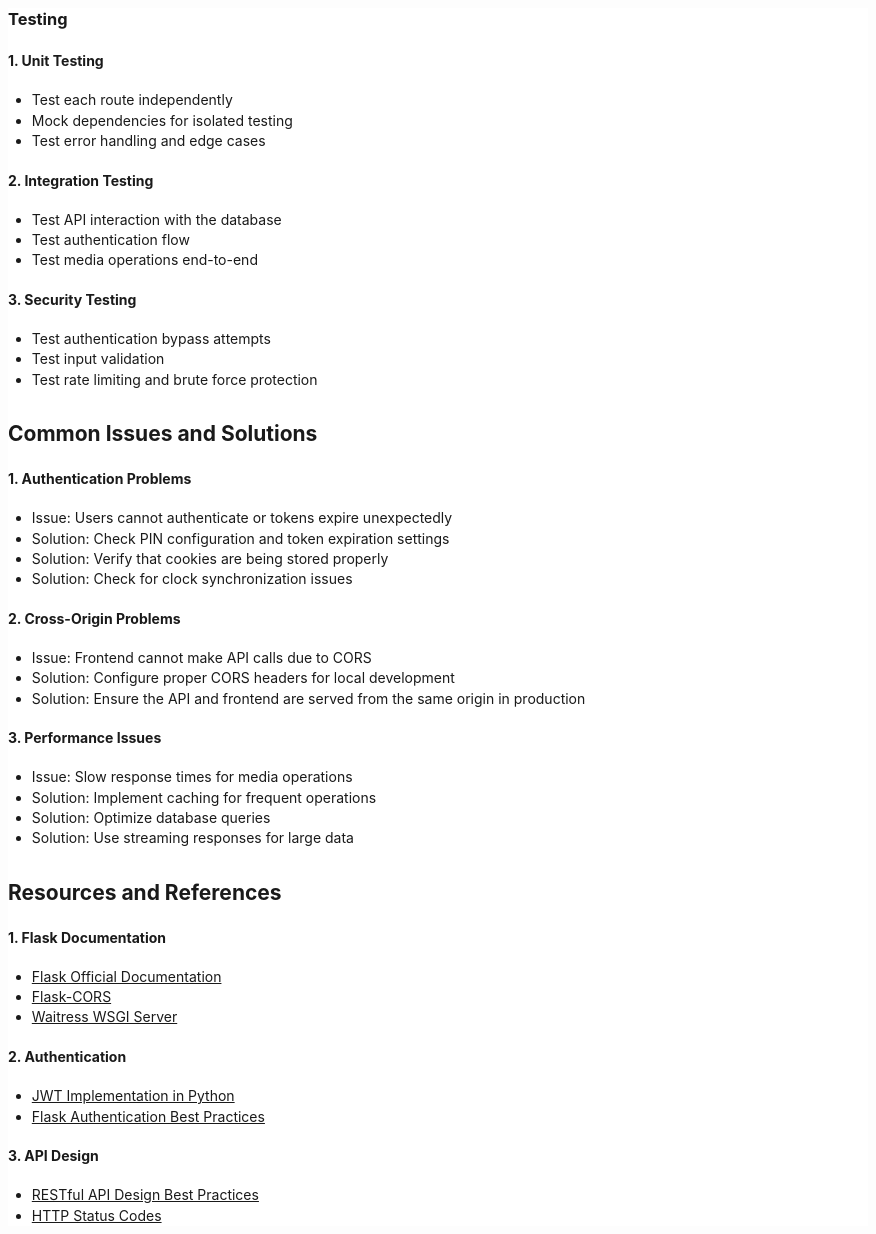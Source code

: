 ### Testing

#### 1. Unit Testing

- Test each route independently
- Mock dependencies for isolated testing
- Test error handling and edge cases

#### 2. Integration Testing

- Test API interaction with the database
- Test authentication flow
- Test media operations end-to-end

#### 3. Security Testing

- Test authentication bypass attempts
- Test input validation
- Test rate limiting and brute force protection

## Common Issues and Solutions

#### 1. Authentication Problems

- Issue: Users cannot authenticate or tokens expire unexpectedly
- Solution: Check PIN configuration and token expiration settings
- Solution: Verify that cookies are being stored properly
- Solution: Check for clock synchronization issues

#### 2. Cross-Origin Problems

- Issue: Frontend cannot make API calls due to CORS
- Solution: Configure proper CORS headers for local development
- Solution: Ensure the API and frontend are served from the same origin in production

#### 3. Performance Issues

- Issue: Slow response times for media operations
- Solution: Implement caching for frequent operations
- Solution: Optimize database queries
- Solution: Use streaming responses for large data

## Resources and References

#### 1. Flask Documentation

- [Flask Official Documentation](https://flask.palletsprojects.com/)
- [Flask-CORS](https://flask-cors.readthedocs.io/)
- [Waitress WSGI Server](https://docs.pylonsproject.org/projects/waitress/en/latest/)

#### 2. Authentication

- [JWT Implementation in Python](https://pyjwt.readthedocs.io/)
- [Flask Authentication Best Practices](https://flask.palletsprojects.com/en/2.0.x/security/)

#### 3. API Design

- [RESTful API Design Best Practices](https://swagger.io/resources/articles/best-practices-in-api-design/)
- [HTTP Status Codes](https://developer.mozilla.org/en-US/docs/Web/HTTP/Status)
